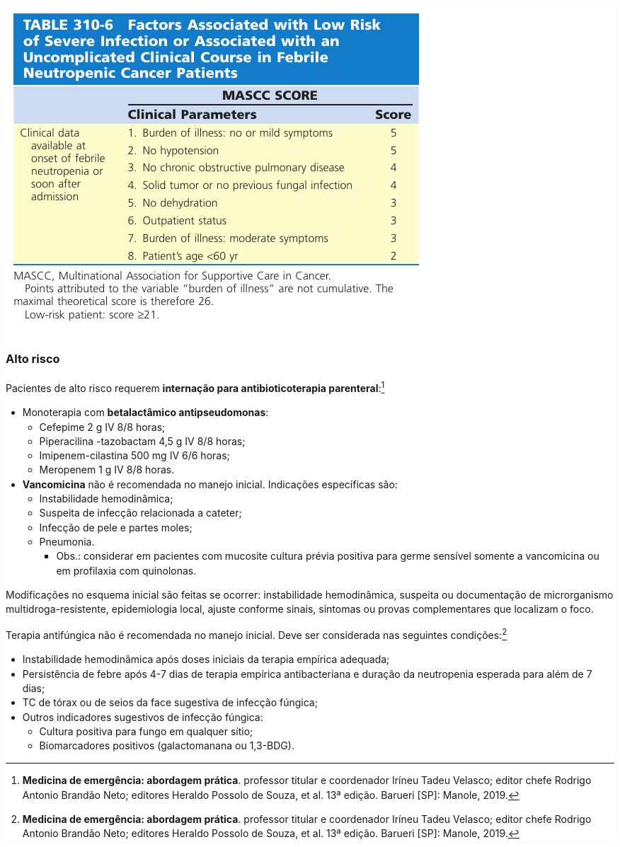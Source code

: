 ![Score de risco](/assets/infectologia/neutropenia-febril/mascc-score.jpeg)


### Alto risco

Pacientes de alto risco requerem **internação para antibioticoterapia parenteral**:[^usp]

* Monoterapia com **betalactâmico antipseudomonas**:
  * Cefepime 2 g IV 8/8 horas;
  * Piperacilina -tazobactam 4,5 g IV 8/8 horas;
  * Imipenem-cilastina 500 mg IV 6/6 horas;
  * Meropenem 1 g IV 8/8 horas.
* **Vancomicina** não é recomendada no manejo inicial. Indicações específicas são:
  * Instabilidade hemodinâmica;
  * Suspeita de infecção relacionada a cateter;
  * Infecção de pele e partes moles;
  * Pneumonia.
    * Obs.: considerar em pacientes com mucosite cultura prévia positiva para germe sensível somente a vancomicina ou em profilaxia com quinolonas.

Modificações no esquema inicial são feitas se ocorrer: instabilidade hemodinâmica, suspeita ou documentação de microrganismo multidroga-resistente, epidemiologia local, ajuste conforme sinais, sintomas ou provas complementares que localizam o foco.

Terapia antifúngica não é recomendada no manejo inicial. Deve ser considerada nas seguintes condições:[^usp]

* Instabilidade hemodinâmica após doses iniciais da terapia empírica adequada;
* Persistência de febre após 4-7 dias de terapia empírica antibacteriana e duração da neutropenia esperada para além de 7 dias;
* TC de tórax ou de seios da face sugestiva de infecção fúngica;
* Outros indicadores sugestivos de infecção fúngica:
  * Cultura positiva para fungo em qualquer sítio;
  * Biomarcadores positivos (galactomanana ou 1,3-BDG).


[^mandell]: **Mandell, Douglas, and Bennett’s principles and practice of infectious diseases**. Edited by John E. Bennett, Raphael Dolin, Martin J. Blaser. 8º edition, 2015.
[^bellesso]: Bellesso Marcelo, Costa Silvia Figueiredo, Chamone Dalton Alencar Fischer, Llacer Pedro Enrique Dorlhiac. **Triagem para o tratamento ambulatorial da neutropenia febril**. Rev. Bras. Hematol. Hemoter. [Internet]. 2010 [cited 2020 Apr 08];32(5):402-408. Available from: http://www.scielo.br/scielo.php?script=sci_arttext&pid=S1516-84842010000500014&lng=en. https://doi.org/10.1590/S1516-84842010000500014.
[^usp]: **Medicina de emergência: abordagem prática**. professor titular e coordenador Iríneu Tadeu Velasco; editor chefe Rodrigo Antonio Brandão Neto; editores Heraldo Possolo de Souza, et al. 13ª edição. Barueri [SP]: Manole, 2019.